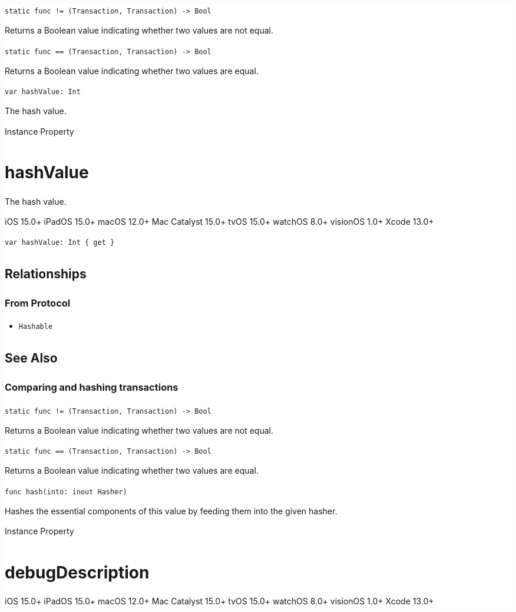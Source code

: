 `static func != (Transaction, Transaction) -> Bool`

Returns a Boolean value indicating whether two values are not equal.

`static func == (Transaction, Transaction) -> Bool`

Returns a Boolean value indicating whether two values are equal.

`var hashValue: Int`

The hash value.

Instance Property

# hashValue

The hash value.

iOS 15.0+  iPadOS 15.0+  macOS 12.0+  Mac Catalyst 15.0+  tvOS 15.0+  watchOS
8.0+  visionOS 1.0+  Xcode 13.0+

    
    
    var hashValue: Int { get }

## Relationships

### From Protocol

  * `Hashable`

## See Also

### Comparing and hashing transactions

`static func != (Transaction, Transaction) -> Bool`

Returns a Boolean value indicating whether two values are not equal.

`static func == (Transaction, Transaction) -> Bool`

Returns a Boolean value indicating whether two values are equal.

`func hash(into: inout Hasher)`

Hashes the essential components of this value by feeding them into the given
hasher.

Instance Property

# debugDescription

iOS 15.0+  iPadOS 15.0+  macOS 12.0+  Mac Catalyst 15.0+  tvOS 15.0+  watchOS
8.0+  visionOS 1.0+  Xcode 13.0+

    
    